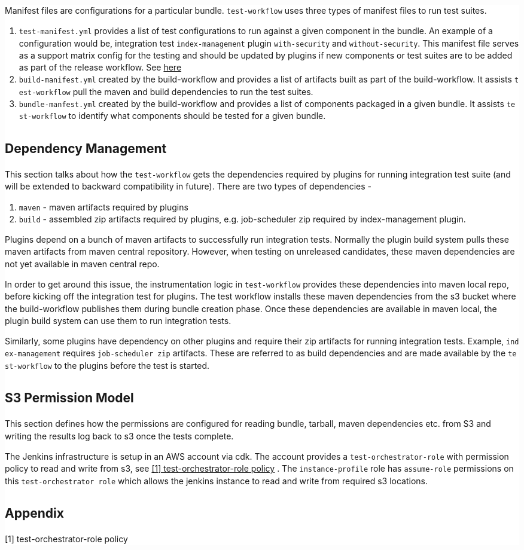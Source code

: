 Manifest files are configurations for a particular bundle. `test-workflow` uses three types of manifest files to run test suites. 

1. `test-manifest.yml` provides a list of test configurations to run against a given component in the bundle. An example of a configuration would be, integration test `index-management` plugin `with-security` and `without-security`. This manifest file serves as a support matrix config for the testing and should be updated by plugins if new components or test suites are to be added as part of the release workflow. See [here](manifests/1.3.0/opensearch-1.3.0-test.yml)
2. `build-manifest.yml` created by the build-workflow and provides a list of artifacts built as part of the build-workflow. It assists `test-workflow` pull the maven and build dependencies to run the test suites.
3. `bundle-manfest.yml` created by the build-workflow and provides a list of components packaged in a given bundle.  It assists `test-workflow` to identify what components should be tested for a given bundle.

## Dependency Management 

This section talks about how the `test-workflow` gets the dependencies required by plugins for running integration test suite (and will be extended to backward compatibility in future). There are two types of dependencies - 

1. `maven` - maven artifacts required by plugins
2. `build` - assembled zip artifacts required by plugins, e.g. job-scheduler zip required by index-management plugin.

Plugins depend on a bunch of maven artifacts to successfully run integration tests. Normally the plugin build system pulls these maven artifacts from maven central repository. However, when testing on unreleased candidates, these maven dependencies are not yet available in maven central repo. 

In order to get around this issue, the instrumentation logic in `test-workflow` provides these dependencies into maven local repo, before kicking off the integration test for plugins. The test workflow installs these maven dependencies from the s3 bucket where the build-workflow publishes them during bundle creation phase. Once these dependencies are available in maven local, the plugin build system can use them to run integration tests.

Similarly, some plugins have dependency on other plugins and require their zip artifacts for running integration tests. Example, `index-management` requires `job-scheduler zip` artifacts. These are referred to as build dependencies and are made available by the `test-workflow` to the plugins before the test is started. 

## S3 Permission Model

This section defines how the permissions are configured for reading bundle, tarball, maven dependencies etc. from S3 and writing the results log back to s3 once the tests complete.

The Jenkins infrastructure is setup in an AWS account via cdk. The account provides a `test-orchestrator-role` with permission policy to read and write from s3, see [[1] test-orchestrator-role policy](#appendix) . The `instance-profile` role has `assume-role` permissions on this `test-orchestrator role` which allows the jenkins instance to read and write from required s3 locations.

## Appendix

[1] test-orchestrator-role policy 
